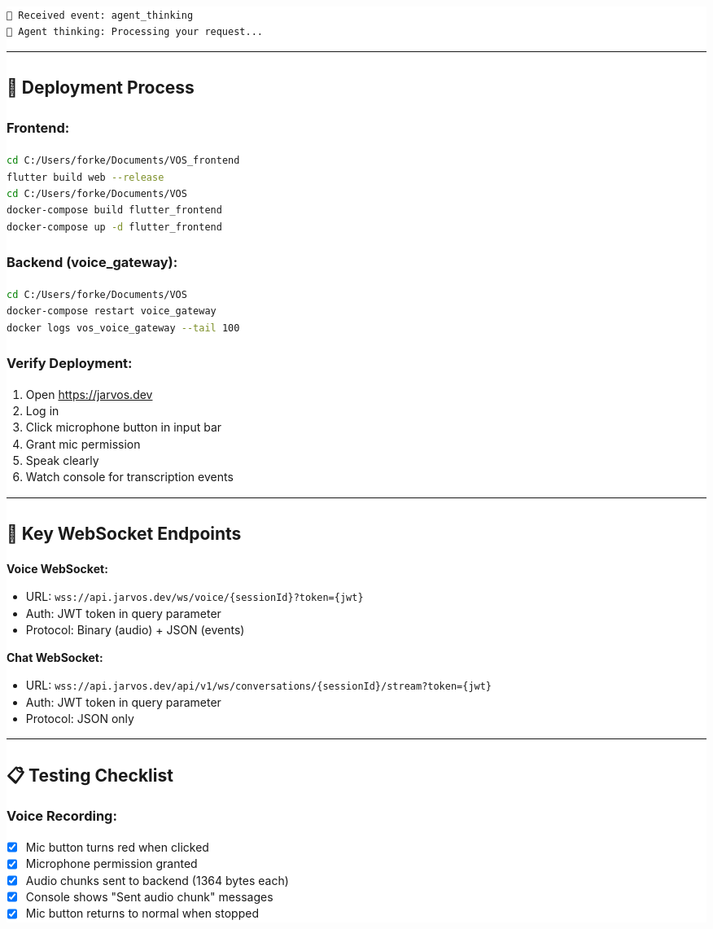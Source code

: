 ```
📨 Received event: agent_thinking
🤔 Agent thinking: Processing your request...
```

---

## 🚀 Deployment Process

### Frontend:
```bash
cd C:/Users/forke/Documents/VOS_frontend
flutter build web --release
cd C:/Users/forke/Documents/VOS
docker-compose build flutter_frontend
docker-compose up -d flutter_frontend
```

### Backend (voice_gateway):
```bash
cd C:/Users/forke/Documents/VOS
docker-compose restart voice_gateway
docker logs vos_voice_gateway --tail 100
```

### Verify Deployment:
1. Open https://jarvos.dev
2. Log in
3. Click microphone button in input bar
4. Grant mic permission
5. Speak clearly
6. Watch console for transcription events

---

## 🔑 Key WebSocket Endpoints

**Voice WebSocket:**
- URL: `wss://api.jarvos.dev/ws/voice/{sessionId}?token={jwt}`
- Auth: JWT token in query parameter
- Protocol: Binary (audio) + JSON (events)

**Chat WebSocket:**
- URL: `wss://api.jarvos.dev/api/v1/ws/conversations/{sessionId}/stream?token={jwt}`
- Auth: JWT token in query parameter
- Protocol: JSON only

---

## 📋 Testing Checklist

### Voice Recording:
- [x] Mic button turns red when clicked
- [x] Microphone permission granted
- [x] Audio chunks sent to backend (1364 bytes each)
- [x] Console shows "Sent audio chunk" messages
- [x] Mic button returns to normal when stopped
